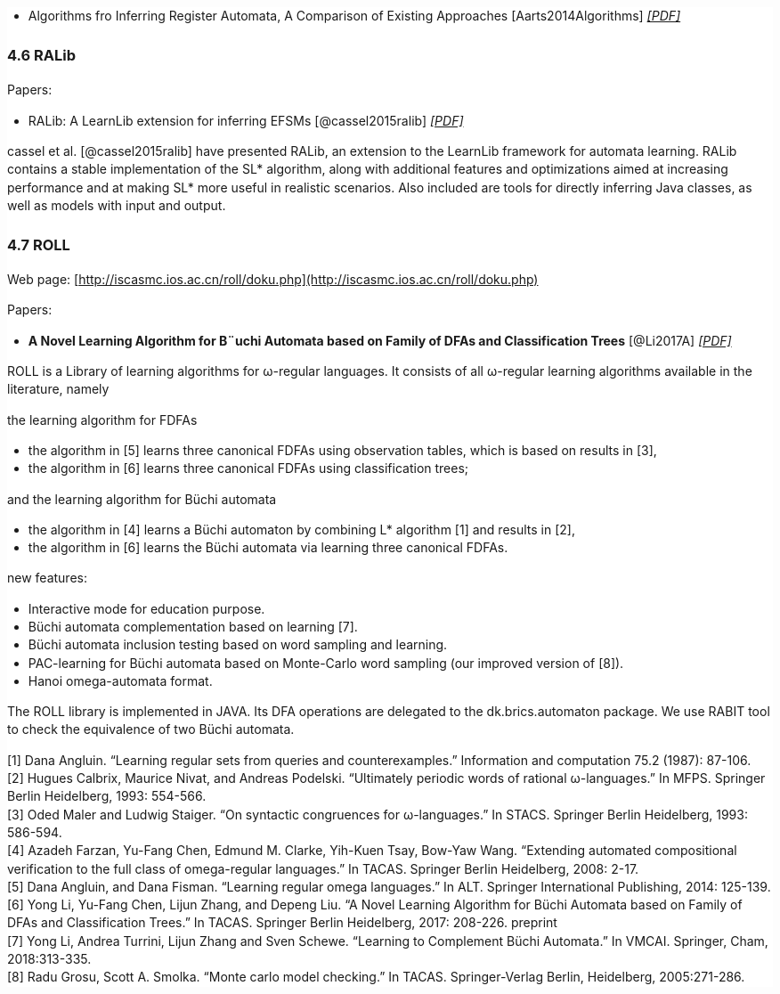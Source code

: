 - Algorithms fro Inferring Register Automata, A Comparison of Existing Approaches [Aarts2014Algorithms] [*[PDF]*](https://pdfs.semanticscholar.org/7edc/91b7df02515e045c348ba4224c49ef77765c.pdf?_ga=2.228503645.1112651840.1517208804-57204035.1516950992)

### 4.6 RALib ###
Papers: 

- RALib: A LearnLib extension for inferring EFSMs [@cassel2015ralib] [*[PDF]*](http://www.it.uu.se/katalog/socas172/thesis/difts-final.pdf)

cassel et al. [@cassel2015ralib] have presented RALib, an extension to the LearnLib framework for automata learning. RALib contains a stable implementation of the SL* algorithm, along with additional features and optimizations aimed at increasing performance and at making SL* more useful in realistic scenarios. Also included are tools for directly inferring Java classes, as well as models with input and output.

### 4.7 ROLL ###
Web page: [http://iscasmc.ios.ac.cn/roll/doku.php](http://iscasmc.ios.ac.cn/roll/doku.php)

Papers:

- **A Novel Learning Algorithm for B¨uchi Automata based on Family of DFAs and Classification Trees** [@Li2017A] [*[PDF]*](https://link.springer.com/content/pdf/10.1007%2F978-3-662-54577-5_12.pdf)


ROLL is a Library of learning algorithms for ω-regular languages. It consists of all ω-regular learning algorithms available in the literature, namely

the learning algorithm for FDFAs

- the algorithm in [5] learns three canonical FDFAs using observation tables, which is based on results in [3],
- the algorithm in [6] learns three canonical FDFAs using classification trees;

and the learning algorithm for Büchi automata

- the algorithm in [4] learns a Büchi automaton by combining L* algorithm [1] and results in [2],
- the algorithm in [6] learns the Büchi automata via learning three canonical FDFAs.

new features:

- Interactive mode for education purpose.
- Büchi automata complementation based on learning [7].
- Büchi automata inclusion testing based on word sampling and learning.
- PAC-learning for Büchi automata based on Monte-Carlo word sampling (our improved version of [8]).
- Hanoi omega-automata format.

The ROLL library is implemented in JAVA. Its DFA operations are delegated to the dk.brics.automaton package. We use RABIT tool to check the equivalence of two Büchi automata.

[1] Dana Angluin. “Learning regular sets from queries and counterexamples.” Information and computation 75.2 (1987): 87-106.  
[2] Hugues Calbrix, Maurice Nivat, and Andreas Podelski. “Ultimately periodic words of rational ω-languages.” In MFPS. Springer Berlin Heidelberg, 1993: 554-566.  
[3] Oded Maler and Ludwig Staiger. “On syntactic congruences for ω-languages.” In STACS. Springer Berlin Heidelberg, 1993: 586-594.  
[4] Azadeh Farzan, Yu-Fang Chen, Edmund M. Clarke, Yih-Kuen Tsay, Bow-Yaw Wang. “Extending automated compositional verification to the full class of omega-regular languages.” In TACAS. Springer Berlin Heidelberg, 2008: 2-17.  
[5] Dana Angluin, and Dana Fisman. “Learning regular omega languages.” In ALT. Springer International Publishing, 2014: 125-139.  
[6] Yong Li, Yu-Fang Chen, Lijun Zhang, and Depeng Liu. “A Novel Learning Algorithm for Büchi Automata based on Family of DFAs and Classification Trees.” In TACAS. Springer Berlin Heidelberg, 2017: 208-226. preprint  
[7] Yong Li, Andrea Turrini, Lijun Zhang and Sven Schewe. “Learning to Complement Büchi Automata.” In VMCAI. Springer, Cham, 2018:313-335.  
[8] Radu Grosu, Scott A. Smolka. “Monte carlo model checking.” In TACAS. Springer-Verlag Berlin, Heidelberg, 2005:271-286.
